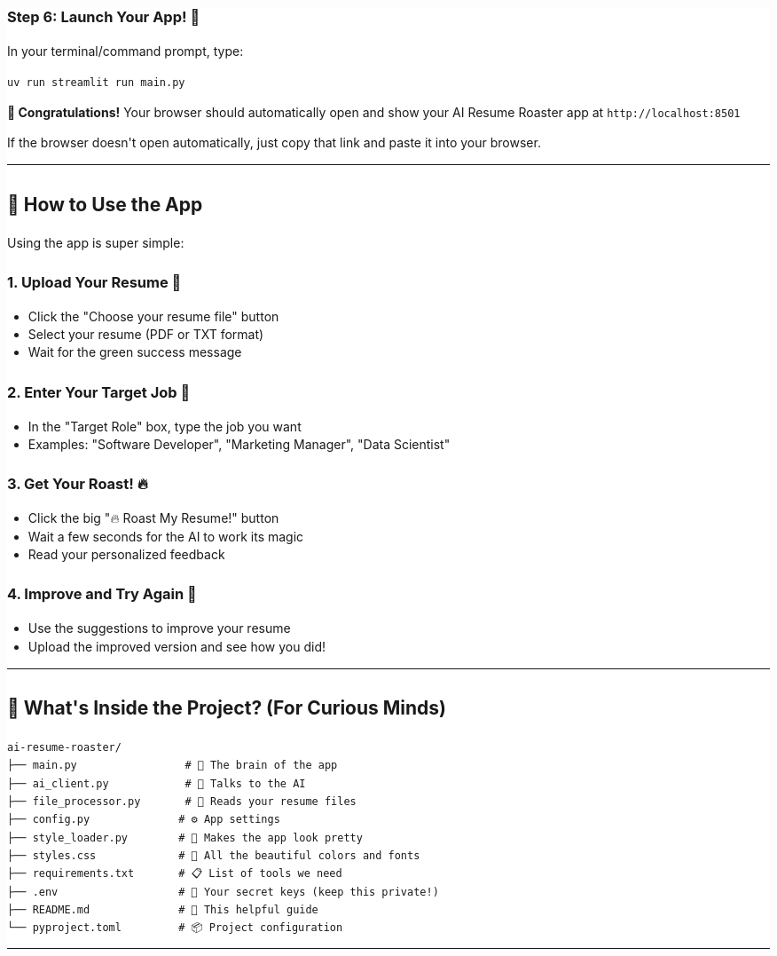 ### Step 6: Launch Your App! 🚀

In your terminal/command prompt, type:
```bash
uv run streamlit run main.py
```

**🎉 Congratulations!** Your browser should automatically open and show your AI Resume Roaster app at `http://localhost:8501`

If the browser doesn't open automatically, just copy that link and paste it into your browser.

---

## 📖 How to Use the App

Using the app is super simple:

### 1. Upload Your Resume 📄
- Click the "Choose your resume file" button
- Select your resume (PDF or TXT format)
- Wait for the green success message

### 2. Enter Your Target Job 🎯
- In the "Target Role" box, type the job you want
- Examples: "Software Developer", "Marketing Manager", "Data Scientist"

### 3. Get Your Roast! 🔥
- Click the big "🔥 Roast My Resume!" button
- Wait a few seconds for the AI to work its magic
- Read your personalized feedback

### 4. Improve and Try Again 💪
- Use the suggestions to improve your resume
- Upload the improved version and see how you did!

---

## 🎨 What's Inside the Project? (For Curious Minds)

```
ai-resume-roaster/
├── main.py                 # 🧠 The brain of the app
├── ai_client.py            # 🤖 Talks to the AI
├── file_processor.py       # 📄 Reads your resume files
├── config.py              # ⚙️ App settings
├── style_loader.py        # 🎨 Makes the app look pretty
├── styles.css             # 💄 All the beautiful colors and fonts
├── requirements.txt       # 📋 List of tools we need
├── .env                   # 🔐 Your secret keys (keep this private!)
├── README.md              # 📖 This helpful guide
└── pyproject.toml         # 📦 Project configuration
```

---